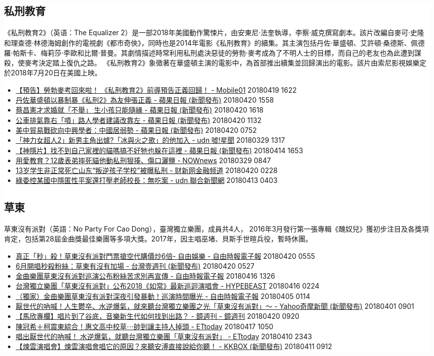 ## 私刑教育

《私刑教育2》（英语：The Equalizer 2）是一部2018年美國動作驚悚片，由安東尼·法奎執導，李察·威克撰寫劇本。該片改編自麥可·史隆和理查德·林德海姆創作的電視劇《都市奇俠》，同時也是2014年電影《私刑教育》的續集。其主演包括丹佐·華盛頓、艾許頓·桑德斯、佩德羅·帕斯卡、梅莉莎·李歐和比爾·普曼。其劇情描述時常利用私刑處決惡徒的勞勃·麥考成為了不明人士的目標，而自己的老友也為此遭到謀殺，使麥考決定踏上復仇之路。
《私刑教育2》象徵著在華盛頓主演的電影中，為首部推出續集並回歸演出的電影。該片由索尼影視娛樂定於2018年7月20日在美國上映。
- [【預告】勞勃麥考回來啦！ 《私刑教育2》前導預告正義回歸！ - Mobile01](https://www.mobile01.com/newsdetail/25055/the-equalizer-2-movie "【預告】勞勃麥考回來啦！ 《私刑教育2》前導預告正義回歸！ - Mobile01") 20180419 1622
- [​丹佐華盛頓以暴制暴《私刑2》為友伸張正義 - 蘋果日報 (新聞發布)](https://tw.entertainment.appledaily.com/realtime/20180420/1338395/ "​丹佐華盛頓以暴制暴《私刑2》為友伸張正義 - 蘋果日報 (新聞發布)") 20180420 1558
- [蔡昌憲才求婚就「不舉」 生小孩只能隨緣 - 蘋果日報 (新聞發布)](https://tw.entertainment.appledaily.com/realtime/20180420/1338481/ "蔡昌憲才求婚就「不舉」 生小孩只能隨緣 - 蘋果日報 (新聞發布)") 20180420 1618
- [公車排氣靠右「噴」路人學者建議改靠左 - 蘋果日報 (新聞發布)](https://tw.appledaily.com/new/realtime/20180420/1338495 "公車排氣靠右「噴」路人學者建議改靠左 - 蘋果日報 (新聞發布)") 20180420 1132
- [美中貿易戰砍向中興學者：中國居弱勢 - 蘋果日報 (新聞發布)](https://tw.appledaily.com/new/realtime/20180420/1338330/ "美中貿易戰砍向中興學者：中國居弱勢 - 蘋果日報 (新聞發布)") 20180420 0752
- [「神力女超人2」新男主角出爐?「冰與火之歌」的他加入 - udn 噓!星聞](https://stars.udn.com/star/story/10090/3059467 "「神力女超人2」新男主角出爐?「冰與火之歌」的他加入 - udn 噓!星聞") 20180329 1317
- [【神隱片】找不到自己家裡的貓嗎搞不好牠也躲在這裡 - 蘋果日報 (新聞發布)](https://tw.appledaily.com/new/realtime/20180415/1334454/ "【神隱片】找不到自己家裡的貓嗎搞不好牠也躲在這裡 - 蘋果日報 (新聞發布)") 20180414 1653
- [用愛教育？12歲表弟摔死貓他動私刑狠揍、傷口灑鹽 - NOWnews](https://www.nownews.com/news/20180329/2726505 "用愛教育？12歲表弟摔死貓他動私刑狠揍、傷口灑鹽 - NOWnews") 20180329 0847
- [13岁学生非正常死亡山东“叛逆孩子学校”被曝私刑 - 财新网金融频道](http://china.caixin.com/2018-04-20/101236860.html "13岁学生非正常死亡山东“叛逆孩子学校”被曝私刑 - 财新网金融频道") 20180420 0228
- [綠委控某國中隱匿性平案還打壓老師校長：無吃案 - udn 聯合新聞網](https://udn.com/news/story/6656/3084553 "綠委控某國中隱匿性平案還打壓老師校長：無吃案 - udn 聯合新聞網") 20180413 0403

## 草東

草東沒有派對（英語：No Party For Cao Dong），臺灣獨立樂團，成員共4人， 2016年3月發行第一張專輯《醜奴兒》獲初步注目及各獎項肯定，包括第28屆金曲獎最佳樂團等多項大獎。2017年，因主唱巫堵、貝斯手世暄兵役，暫時休團。
- [真正「秒」殺！草東沒有派對門票搶空代購價炒6倍- 自由娛樂 - 自由時報電子報](http://ent.ltn.com.tw/news/breakingnews/2401319 "真正「秒」殺！草東沒有派對門票搶空代購價炒6倍- 自由娛樂 - 自由時報電子報") 20180420 0555
- [6月開唱秒殺粉絲：草東有沒有加場 - 台灣壹週刊 (新聞發布)](http://www.nextmag.com.tw/breakingnews/entertainment/399200 "6月開唱秒殺粉絲：草東有沒有加場 - 台灣壹週刊 (新聞發布)") 20180420 0527
- [金曲樂團草東沒有派對巡演公布粉絲苦求別再宣傳 - 自由時報電子報](http://ent.ltn.com.tw/news/breakingnews/2397463 "金曲樂團草東沒有派對巡演公布粉絲苦求別再宣傳 - 自由時報電子報") 20180416 1326
- [台灣獨立樂團「草東沒有派對」公布2018《如常》最新巡迴演唱會 - HYPEBEAST](https://hypebeast.com/zh/2018/4/no-party-for-cao-dong-taiwan-concerts-2018 "台灣獨立樂團「草東沒有派對」公布2018《如常》最新巡迴演唱會 - HYPEBEAST") 20180416 0224
- [（獨家）金曲樂團草東沒有派對深夜引發暴動！巡演時間曝光 - 自由時報電子報](http://ent.ltn.com.tw/news/breakingnews/2386702 "（獨家）金曲樂團草東沒有派對深夜引發暴動！巡演時間曝光 - 自由時報電子報") 20180405 0114
- [厭世代的吶喊！人生鬱卒、水逆爆氣，就來聽台灣獨立樂團之光「草東沒有派對」～ - Yahoo奇摩新聞 (新聞發布)](https://tw.news.yahoo.com/%E5%8E%AD%E4%B8%96%E4%BB%A3%E7%9A%84%E5%90%B6%E5%96%8A%EF%BC%81%E4%BA%BA%E7%94%9F%E9%AC%B1%E5%8D%92%E3%80%81%E6%B0%B4%E9%80%86%E7%88%86%E6%B0%A3%EF%BC%8C%E5%B0%B1%E4%BE%86%E8%81%BD%E5%8F%B0%E7%81%A3-084832813.html "厭世代的吶喊！人生鬱卒、水逆爆氣，就來聽台灣獨立樂團之光「草東沒有派對」～ - Yahoo奇摩新聞 (新聞發布)") 20180401 0901
- [【馬欣專欄】唱片到了谷底，音樂新生代如何找到出路？ - 鏡週刊 - 鏡週刊](https://www.mirrormedia.mg/story/20180420web001/ "【馬欣專欄】唱片到了谷底，音樂新生代如何找到出路？ - 鏡週刊 - 鏡週刊") 20180420 0920
- [陳冠希＋柯震東綜合！惠文高中校草⋯帥到讓主持人掉頭 - ETtoday](https://star.ettoday.net/news/1152124 "陳冠希＋柯震東綜合！惠文高中校草⋯帥到讓主持人掉頭 - ETtoday") 20180417 1050
- [唱出厭世代的吶喊！ 水逆爆氣，就聽台灣獨立樂團「草東沒有派對」 - ETtoday](https://www.ettoday.net/news/20180411/1140525.htm "唱出厭世代的吶喊！ 水逆爆氣，就聽台灣獨立樂團「草東沒有派對」 - ETtoday") 20180410 2343
- [【煉雲演唱會】煉雲演唱會唱它的原因？來聽安溥直接說給你聽！ - KKBOX (新聞發布)](https://www.kkbox.com/tw/tc/column/features-0-2520-1.html "【煉雲演唱會】煉雲演唱會唱它的原因？來聽安溥直接說給你聽！ - KKBOX (新聞發布)") 20180411 0912
